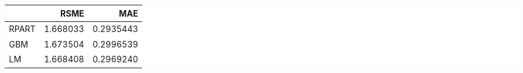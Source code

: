 <table>
<thead>
<tr>
<th style="text-align:left;">
</th>
<th style="text-align:right;">
RSME
</th>
<th style="text-align:right;">
MAE
</th>
</tr>
</thead>
<tbody>
<tr>
<td style="text-align:left;">
RPART
</td>
<td style="text-align:right;">
1.668033
</td>
<td style="text-align:right;">
0.2935443
</td>
</tr>
<tr>
<td style="text-align:left;">
GBM
</td>
<td style="text-align:right;">
1.673504
</td>
<td style="text-align:right;">
0.2996539
</td>
</tr>
<tr>
<td style="text-align:left;">
LM
</td>
<td style="text-align:right;">
1.668408
</td>
<td style="text-align:right;">
0.2969240
</td>
</tr>
</tbody>
</table>
